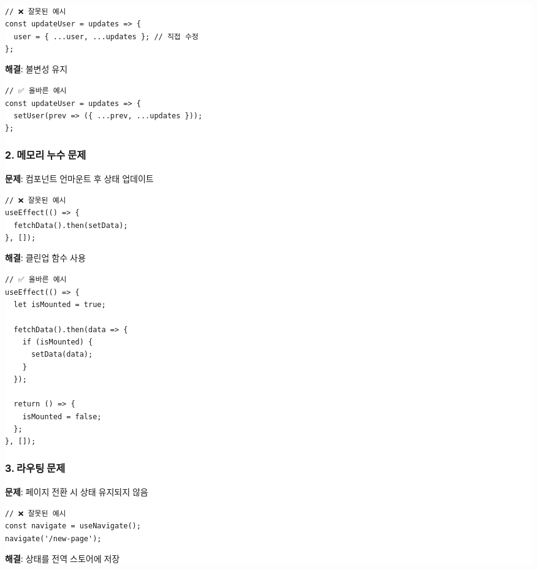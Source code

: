 ```tsx
// ❌ 잘못된 예시
const updateUser = updates => {
  user = { ...user, ...updates }; // 직접 수정
};
```

**해결**: 불변성 유지

```tsx
// ✅ 올바른 예시
const updateUser = updates => {
  setUser(prev => ({ ...prev, ...updates }));
};
```

### 2. 메모리 누수 문제

**문제**: 컴포넌트 언마운트 후 상태 업데이트

```tsx
// ❌ 잘못된 예시
useEffect(() => {
  fetchData().then(setData);
}, []);
```

**해결**: 클린업 함수 사용

```tsx
// ✅ 올바른 예시
useEffect(() => {
  let isMounted = true;

  fetchData().then(data => {
    if (isMounted) {
      setData(data);
    }
  });

  return () => {
    isMounted = false;
  };
}, []);
```

### 3. 라우팅 문제

**문제**: 페이지 전환 시 상태 유지되지 않음

```tsx
// ❌ 잘못된 예시
const navigate = useNavigate();
navigate('/new-page');
```

**해결**: 상태를 전역 스토어에 저장
